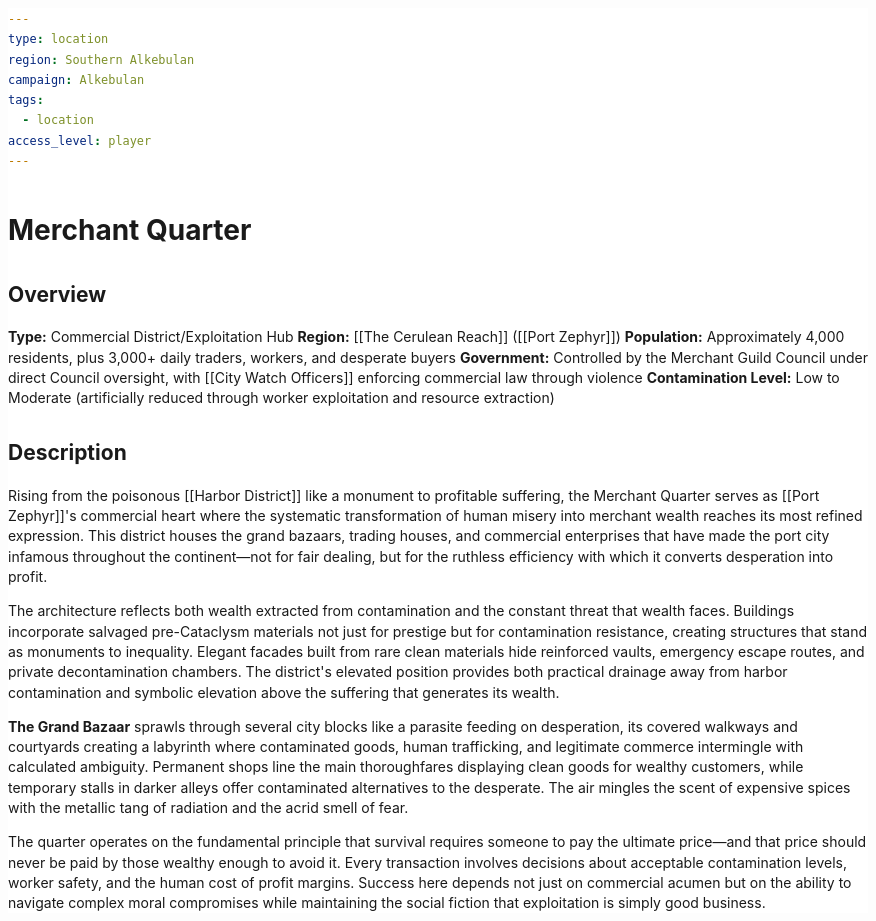 ```yaml
---
type: location
region: Southern Alkebulan
campaign: Alkebulan
tags:
  - location
access_level: player
---
```


# Merchant Quarter

## Overview
**Type:** Commercial District/Exploitation Hub
**Region:** [[The Cerulean Reach]] ([[Port Zephyr]])
**Population:** Approximately 4,000 residents, plus 3,000+ daily traders, workers, and desperate buyers
**Government:** Controlled by the Merchant Guild Council under direct Council oversight, with [[City Watch Officers]] enforcing commercial law through violence
**Contamination Level:** Low to Moderate (artificially reduced through worker exploitation and resource extraction)

## Description

Rising from the poisonous [[Harbor District]] like a monument to profitable suffering, the Merchant Quarter serves as [[Port Zephyr]]'s commercial heart where the systematic transformation of human misery into merchant wealth reaches its most refined expression. This district houses the grand bazaars, trading houses, and commercial enterprises that have made the port city infamous throughout the continent—not for fair dealing, but for the ruthless efficiency with which it converts desperation into profit.

The architecture reflects both wealth extracted from contamination and the constant threat that wealth faces. Buildings incorporate salvaged pre-Cataclysm materials not just for prestige but for contamination resistance, creating structures that stand as monuments to inequality. Elegant facades built from rare clean materials hide reinforced vaults, emergency escape routes, and private decontamination chambers. The district's elevated position provides both practical drainage away from harbor contamination and symbolic elevation above the suffering that generates its wealth.

**The Grand Bazaar** sprawls through several city blocks like a parasite feeding on desperation, its covered walkways and courtyards creating a labyrinth where contaminated goods, human trafficking, and legitimate commerce intermingle with calculated ambiguity. Permanent shops line the main thoroughfares displaying clean goods for wealthy customers, while temporary stalls in darker alleys offer contaminated alternatives to the desperate. The air mingles the scent of expensive spices with the metallic tang of radiation and the acrid smell of fear.

The quarter operates on the fundamental principle that survival requires someone to pay the ultimate price—and that price should never be paid by those wealthy enough to avoid it. Every transaction involves decisions about acceptable contamination levels, worker safety, and the human cost of profit margins. Success here depends not just on commercial acumen but on the ability to navigate complex moral compromises while maintaining the social fiction that exploitation is simply good business.
